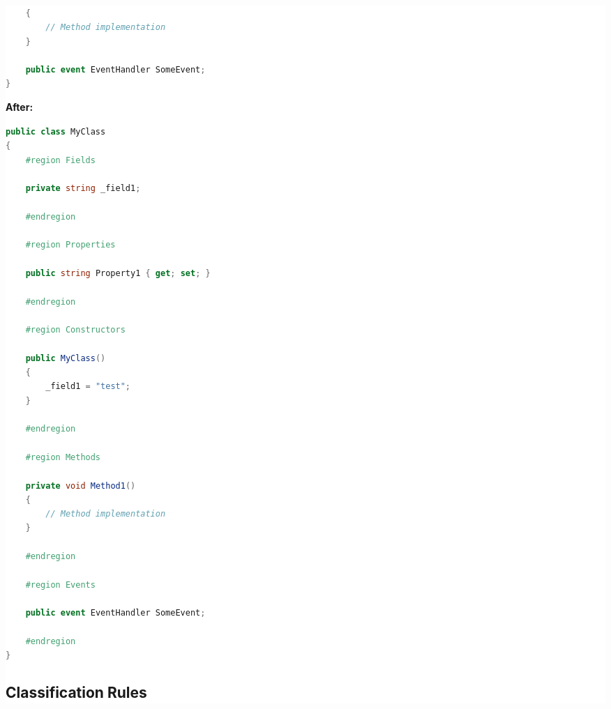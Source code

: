 ```csharp
    {
        // Method implementation
    }
    
    public event EventHandler SomeEvent;
}
```

**After:**
```csharp
public class MyClass
{
    #region Fields
    
    private string _field1;
    
    #endregion
    
    #region Properties
    
    public string Property1 { get; set; }
    
    #endregion
    
    #region Constructors
    
    public MyClass()
    {
        _field1 = "test";
    }
    
    #endregion
    
    #region Methods
    
    private void Method1()
    {
        // Method implementation
    }
    
    #endregion
    
    #region Events
    
    public event EventHandler SomeEvent;
    
    #endregion
}
```

## Classification Rules
